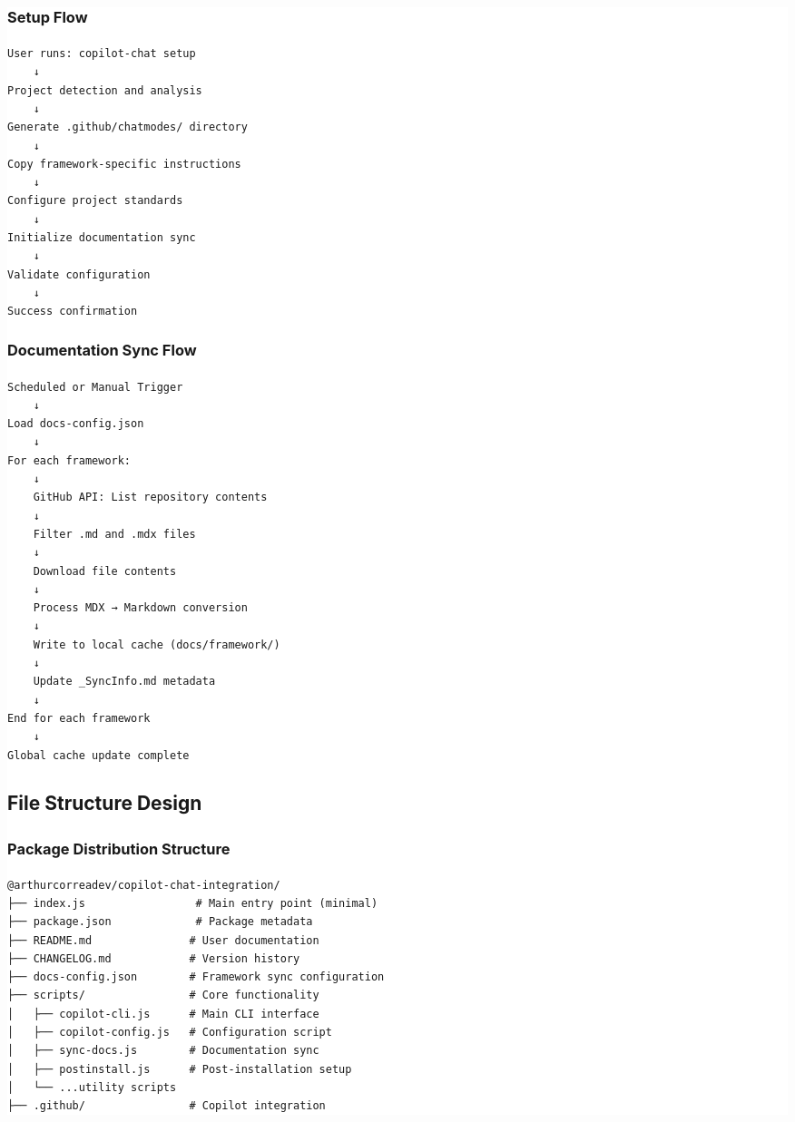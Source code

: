 ### Setup Flow

```
User runs: copilot-chat setup
    ↓
Project detection and analysis
    ↓
Generate .github/chatmodes/ directory
    ↓
Copy framework-specific instructions
    ↓
Configure project standards
    ↓
Initialize documentation sync
    ↓
Validate configuration
    ↓
Success confirmation
```

### Documentation Sync Flow

```
Scheduled or Manual Trigger
    ↓
Load docs-config.json
    ↓
For each framework:
    ↓
    GitHub API: List repository contents
    ↓
    Filter .md and .mdx files
    ↓
    Download file contents
    ↓
    Process MDX → Markdown conversion
    ↓
    Write to local cache (docs/framework/)
    ↓
    Update _SyncInfo.md metadata
    ↓
End for each framework
    ↓
Global cache update complete
```

## File Structure Design

### Package Distribution Structure

```
@arthurcorreadev/copilot-chat-integration/
├── index.js                 # Main entry point (minimal)
├── package.json             # Package metadata
├── README.md               # User documentation
├── CHANGELOG.md            # Version history
├── docs-config.json        # Framework sync configuration
├── scripts/                # Core functionality
│   ├── copilot-cli.js      # Main CLI interface
│   ├── copilot-config.js   # Configuration script
│   ├── sync-docs.js        # Documentation sync
│   ├── postinstall.js      # Post-installation setup
│   └── ...utility scripts
├── .github/                # Copilot integration
```